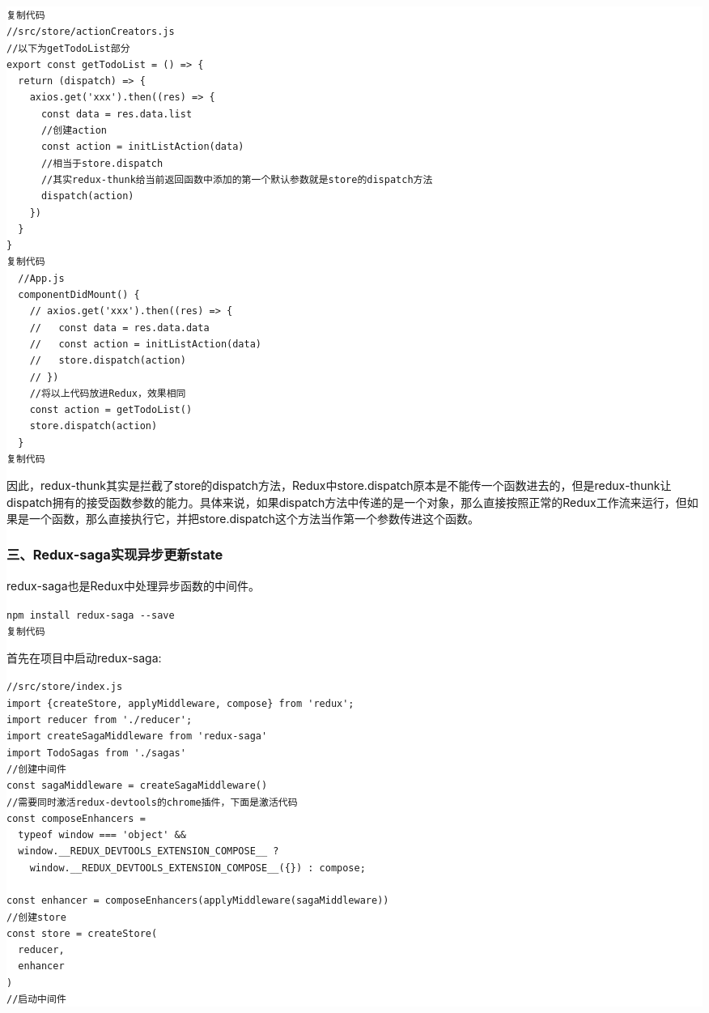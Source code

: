 ```
复制代码
//src/store/actionCreators.js
//以下为getTodoList部分
export const getTodoList = () => {
  return (dispatch) => {
    axios.get('xxx').then((res) => {
      const data = res.data.list
      //创建action
      const action = initListAction(data)
      //相当于store.dispatch
      //其实redux-thunk给当前返回函数中添加的第一个默认参数就是store的dispatch方法
      dispatch(action)
    })
  }
}
复制代码
  //App.js
  componentDidMount() {
    // axios.get('xxx').then((res) => {
    //   const data = res.data.data
    //   const action = initListAction(data)
    //   store.dispatch(action)
    // })
    //将以上代码放进Redux，效果相同
    const action = getTodoList()
    store.dispatch(action)
  }
复制代码
```

因此，redux-thunk其实是拦截了store的dispatch方法，Redux中store.dispatch原本是不能传一个函数进去的，但是redux-thunk让dispatch拥有的接受函数参数的能力。具体来说，如果dispatch方法中传递的是一个对象，那么直接按照正常的Redux工作流来运行，但如果是一个函数，那么直接执行它，并把store.dispatch这个方法当作第一个参数传进这个函数。

### 三、Redux-saga实现异步更新state

redux-saga也是Redux中处理异步函数的中间件。

```
npm install redux-saga --save
复制代码
```

首先在项目中启动redux-saga:

```
//src/store/index.js
import {createStore, applyMiddleware, compose} from 'redux';
import reducer from './reducer';
import createSagaMiddleware from 'redux-saga'
import TodoSagas from './sagas'
//创建中间件
const sagaMiddleware = createSagaMiddleware()
//需要同时激活redux-devtools的chrome插件，下面是激活代码
const composeEnhancers =
  typeof window === 'object' &&
  window.__REDUX_DEVTOOLS_EXTENSION_COMPOSE__ ?   
    window.__REDUX_DEVTOOLS_EXTENSION_COMPOSE__({}) : compose;

const enhancer = composeEnhancers(applyMiddleware(sagaMiddleware))
//创建store
const store = createStore(
  reducer,
  enhancer
)
//启动中间件
```